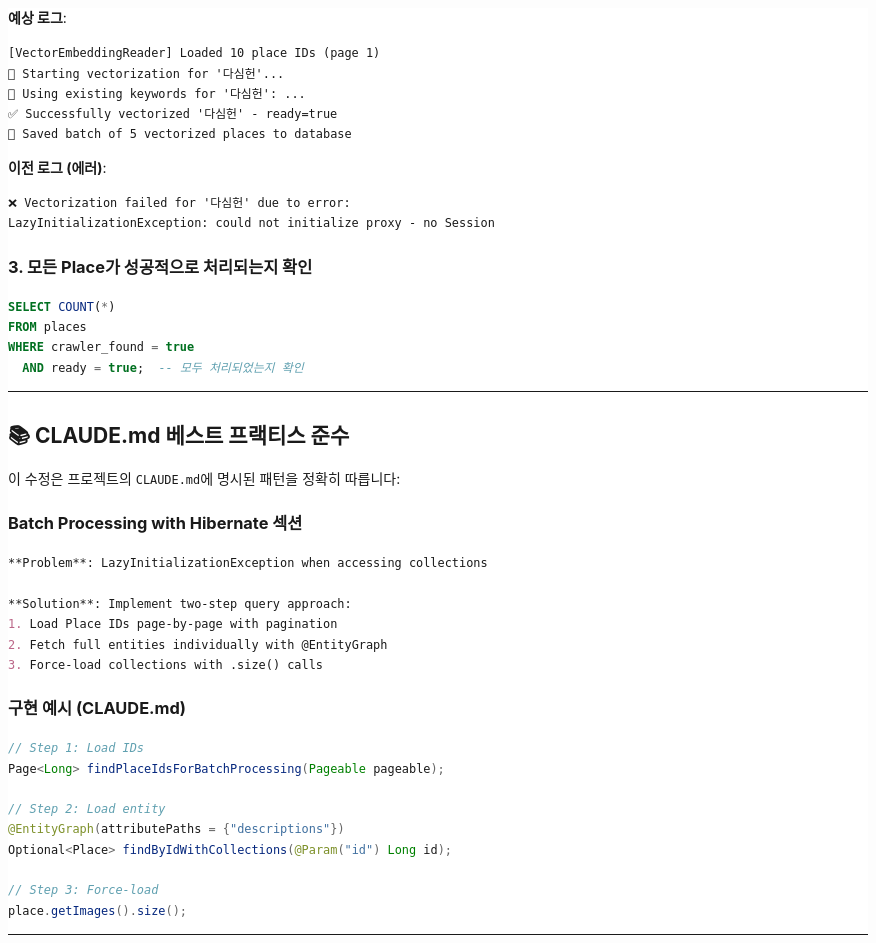 **예상 로그**:
```
[VectorEmbeddingReader] Loaded 10 place IDs (page 1)
🧮 Starting vectorization for '다심헌'...
🔑 Using existing keywords for '다심헌': ...
✅ Successfully vectorized '다심헌' - ready=true
💾 Saved batch of 5 vectorized places to database
```

**이전 로그 (에러)**:
```
❌ Vectorization failed for '다심헌' due to error:
LazyInitializationException: could not initialize proxy - no Session
```

### 3. 모든 Place가 성공적으로 처리되는지 확인
```sql
SELECT COUNT(*)
FROM places
WHERE crawler_found = true
  AND ready = true;  -- 모두 처리되었는지 확인
```

---

## 📚 CLAUDE.md 베스트 프랙티스 준수

이 수정은 프로젝트의 `CLAUDE.md`에 명시된 패턴을 정확히 따릅니다:

### Batch Processing with Hibernate 섹션

```markdown
**Problem**: LazyInitializationException when accessing collections

**Solution**: Implement two-step query approach:
1. Load Place IDs page-by-page with pagination
2. Fetch full entities individually with @EntityGraph
3. Force-load collections with .size() calls
```

### 구현 예시 (CLAUDE.md)
```java
// Step 1: Load IDs
Page<Long> findPlaceIdsForBatchProcessing(Pageable pageable);

// Step 2: Load entity
@EntityGraph(attributePaths = {"descriptions"})
Optional<Place> findByIdWithCollections(@Param("id") Long id);

// Step 3: Force-load
place.getImages().size();
```

---
